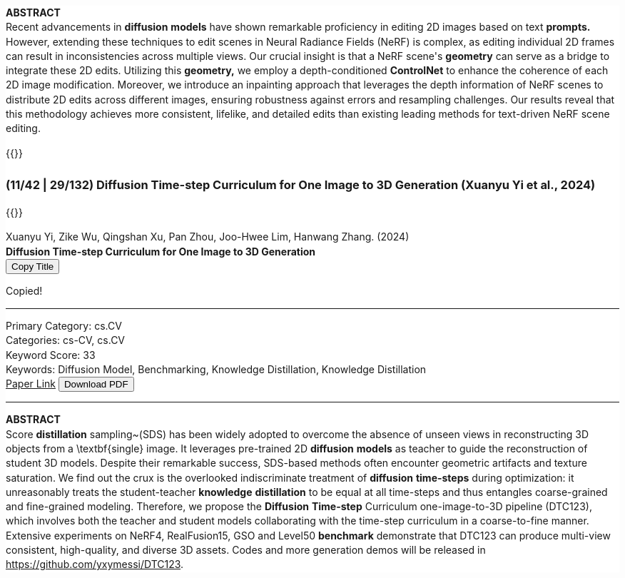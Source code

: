 

**ABSTRACT**  
Recent advancements in <b>diffusion</b> <b>models</b> have shown remarkable proficiency in editing 2D images based on text <b>prompts.</b> However, extending these techniques to edit scenes in Neural Radiance Fields (NeRF) is complex, as editing individual 2D frames can result in inconsistencies across multiple views. Our crucial insight is that a NeRF scene's <b>geometry</b> can serve as a bridge to integrate these 2D edits. Utilizing this <b>geometry,</b> we employ a depth-conditioned <b>ControlNet</b> to enhance the coherence of each 2D image modification. Moreover, we introduce an inpainting approach that leverages the depth information of NeRF scenes to distribute 2D edits across different images, ensuring robustness against errors and resampling challenges. Our results reveal that this methodology achieves more consistent, lifelike, and detailed edits than existing leading methods for text-driven NeRF scene editing.

{{</citation>}}


### (11/42 | 29/132) Diffusion Time-step Curriculum for One Image to 3D Generation (Xuanyu Yi et al., 2024)

{{<citation>}}

Xuanyu Yi, Zike Wu, Qingshan Xu, Pan Zhou, Joo-Hwee Lim, Hanwang Zhang. (2024)  
**Diffusion Time-step Curriculum for One Image to 3D Generation**
<br/>
<button class="copy-to-clipboard" title="Diffusion Time-step Curriculum for One Image to 3D Generation" index=29>
  <span class="copy-to-clipboard-item">Copy Title<span>
</button>
<div class="toast toast-copied toast-index-29 align-items-center text-bg-secondary border-0 position-absolute top-0 end-0" role="alert" aria-live="assertive" aria-atomic="true">
  <div class="d-flex">
    <div class="toast-body">
      Copied!
    </div>
  </div>
</div>

---
Primary Category: cs.CV  
Categories: cs-CV, cs.CV  
Keyword Score: 33  
Keywords: Diffusion Model, Benchmarking, Knowledge Distillation, Knowledge Distillation  
<a type="button" class="btn btn-outline-primary" href="http://arxiv.org/abs/2404.04562v2" target="_blank" >Paper Link</a>
<button type="button" class="btn btn-outline-primary download-pdf" url="https://arxiv.org/pdf/2404.04562v2.pdf" filename="2404.04562v2.pdf">Download PDF</button>

---


**ABSTRACT**  
Score <b>distillation</b> sampling~(SDS) has been widely adopted to overcome the absence of unseen views in reconstructing 3D objects from a \textbf{single} image. It leverages pre-trained 2D <b>diffusion</b> <b>models</b> as teacher to guide the reconstruction of student 3D models. Despite their remarkable success, SDS-based methods often encounter geometric artifacts and texture saturation. We find out the crux is the overlooked indiscriminate treatment of <b>diffusion</b> <b>time-steps</b> during optimization: it unreasonably treats the student-teacher <b>knowledge</b> <b>distillation</b> to be equal at all time-steps and thus entangles coarse-grained and fine-grained modeling. Therefore, we propose the <b>Diffusion</b> <b>Time-step</b> Curriculum one-image-to-3D pipeline (DTC123), which involves both the teacher and student models collaborating with the time-step curriculum in a coarse-to-fine manner. Extensive experiments on NeRF4, RealFusion15, GSO and Level50 <b>benchmark</b> demonstrate that DTC123 can produce multi-view consistent, high-quality, and diverse 3D assets. Codes and more generation demos will be released in https://github.com/yxymessi/DTC123.
